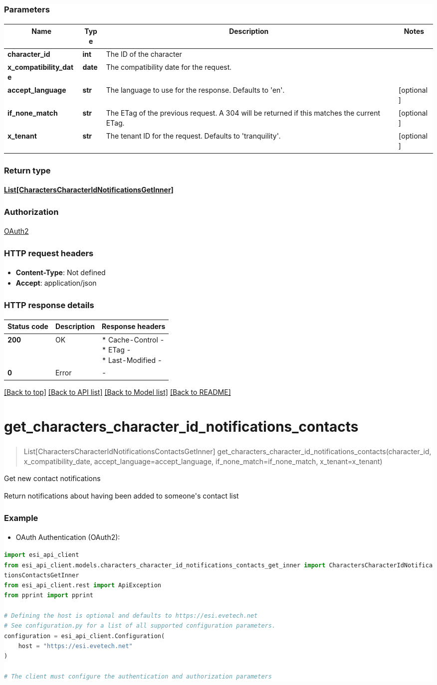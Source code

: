 
### Parameters


Name | Type | Description  | Notes
------------- | ------------- | ------------- | -------------
 **character_id** | **int**| The ID of the character | 
 **x_compatibility_date** | **date**| The compatibility date for the request. | 
 **accept_language** | **str**| The language to use for the response. Defaults to &#39;en&#39;. | [optional] 
 **if_none_match** | **str**| The ETag of the previous request. A 304 will be returned if this matches the current ETag. | [optional] 
 **x_tenant** | **str**| The tenant ID for the request. Defaults to &#39;tranquility&#39;. | [optional] 

### Return type

[**List[CharactersCharacterIdNotificationsGetInner]**](CharactersCharacterIdNotificationsGetInner.md)

### Authorization

[OAuth2](../README.md#OAuth2)

### HTTP request headers

 - **Content-Type**: Not defined
 - **Accept**: application/json

### HTTP response details

| Status code | Description | Response headers |
|-------------|-------------|------------------|
**200** | OK |  * Cache-Control -  <br>  * ETag -  <br>  * Last-Modified -  <br>  |
**0** | Error |  -  |

[[Back to top]](#) [[Back to API list]](../README.md#documentation-for-api-endpoints) [[Back to Model list]](../README.md#documentation-for-models) [[Back to README]](../README.md)

# **get_characters_character_id_notifications_contacts**
> List[CharactersCharacterIdNotificationsContactsGetInner] get_characters_character_id_notifications_contacts(character_id, x_compatibility_date, accept_language=accept_language, if_none_match=if_none_match, x_tenant=x_tenant)

Get new contact notifications

Return notifications about having been added to someone's contact list

### Example

* OAuth Authentication (OAuth2):

```python
import esi_api_client
from esi_api_client.models.characters_character_id_notifications_contacts_get_inner import CharactersCharacterIdNotificationsContactsGetInner
from esi_api_client.rest import ApiException
from pprint import pprint

# Defining the host is optional and defaults to https://esi.evetech.net
# See configuration.py for a list of all supported configuration parameters.
configuration = esi_api_client.Configuration(
    host = "https://esi.evetech.net"
)

# The client must configure the authentication and authorization parameters
```